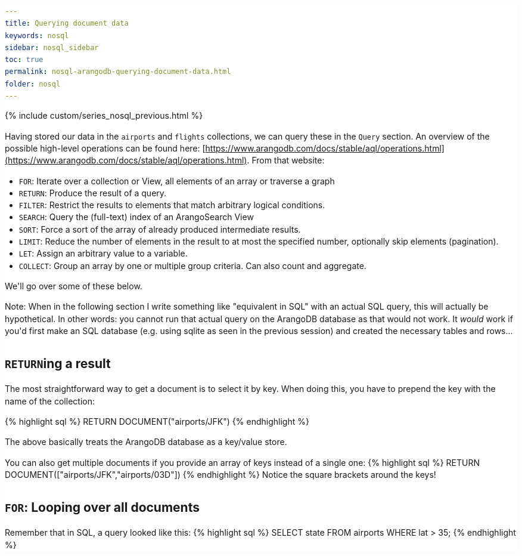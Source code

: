 ```yaml
---
title: Querying document data
keywords: nosql
sidebar: nosql_sidebar
toc: true
permalink: nosql-arangodb-querying-document-data.html
folder: nosql
---
```

{% include custom/series_nosql_previous.html %}

Having stored our data in the `airports` and `flights` collections, we can query these in the `Query` section. An overview of the possible high-level operations can be found here: [https://www.arangodb.com/docs/stable/aql/operations.html](https://www.arangodb.com/docs/stable/aql/operations.html). From that website:

- `FOR`: Iterate over a collection or View, all elements of an array or traverse a graph
- `RETURN`: Produce the result of a query.
- `FILTER`: Restrict the results to elements that match arbitrary logical conditions.
- `SEARCH`: Query the (full-text) index of an ArangoSearch View
- `SORT`: Force a sort of the array of already produced intermediate results.
- `LIMIT`: Reduce the number of elements in the result to at most the specified number, optionally skip elements (pagination).
- `LET`: Assign an arbitrary value to a variable.
- `COLLECT`: Group an array by one or multiple group criteria. Can also count and aggregate.

We'll go over some of these below.

Note: When in the following section I write something like "equivalent in SQL" with an actual SQL query, this will actually be hypothetical. In other words: you cannot run that actual query on the ArangoDB database as that would not work. It _would_ work if you'd first make an SQL database (e.g. using sqlite as seen in the previous session) and created the necessary tables and rows...

## `RETURN`ing a result
The most straightforward way to get a document is to select it by key. When doing this, you have to prepend the key with the name of the collection:

{% highlight sql %}
RETURN DOCUMENT("airports/JFK")
{% endhighlight %}

The above basically treats the ArangoDB database as a key/value store.

You can also get multiple documents if you provide an array of keys instead of a single one:
{% highlight sql %}
RETURN DOCUMENT(["airports/JFK","airports/03D"])
{% endhighlight %}
Notice the square brackets around the keys!

## `FOR`: Looping over all documents
Remember that in SQL, a query looked like this:
{% highlight sql %}
SELECT state
FROM airports
WHERE lat > 35;
{% endhighlight %}
